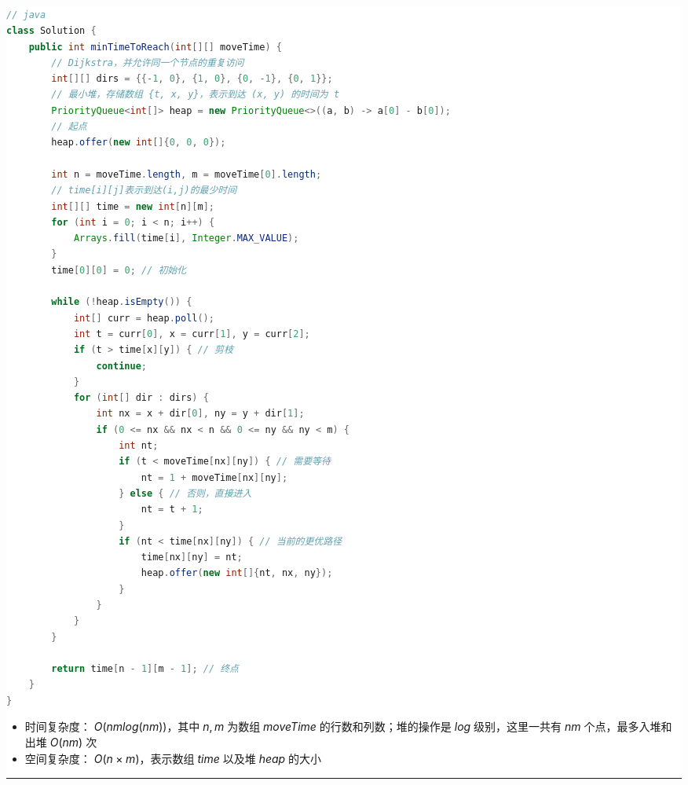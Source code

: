 ```Java
// java
class Solution {
    public int minTimeToReach(int[][] moveTime) {
        // Dijkstra，并允许同一个节点的重复访问
        int[][] dirs = {{-1, 0}, {1, 0}, {0, -1}, {0, 1}};
        // 最小堆，存储数组 {t, x, y}，表示到达 (x, y) 的时间为 t
        PriorityQueue<int[]> heap = new PriorityQueue<>((a, b) -> a[0] - b[0]);
        // 起点
        heap.offer(new int[]{0, 0, 0});

        int n = moveTime.length, m = moveTime[0].length;
        // time[i][j]表示到达(i,j)的最少时间
        int[][] time = new int[n][m];
        for (int i = 0; i < n; i++) {
            Arrays.fill(time[i], Integer.MAX_VALUE);
        }
        time[0][0] = 0; // 初始化

        while (!heap.isEmpty()) {
            int[] curr = heap.poll();
            int t = curr[0], x = curr[1], y = curr[2];
            if (t > time[x][y]) { // 剪枝
                continue;
            }
            for (int[] dir : dirs) {
                int nx = x + dir[0], ny = y + dir[1];
                if (0 <= nx && nx < n && 0 <= ny && ny < m) {
                    int nt;
                    if (t < moveTime[nx][ny]) { // 需要等待
                        nt = 1 + moveTime[nx][ny];
                    } else { // 否则，直接进入
                        nt = t + 1;
                    }
                    if (nt < time[nx][ny]) { // 当前的更优路径
                        time[nx][ny] = nt;
                        heap.offer(new int[]{nt, nx, ny});
                    }
                }
            }
        }

        return time[n - 1][m - 1]; // 终点
    }
}
```

- 时间复杂度： $O(nmlog(nm))$，其中 $n,m$ 为数组 $moveTime$ 的行数和列数；堆的操作是 $log$ 级别，这里一共有 $nm$ 个点，最多入堆和出堆 $O(nm)$ 次
- 空间复杂度： $O(n\times m)$，表示数组 $time$ 以及堆 $heap$ 的大小

---
